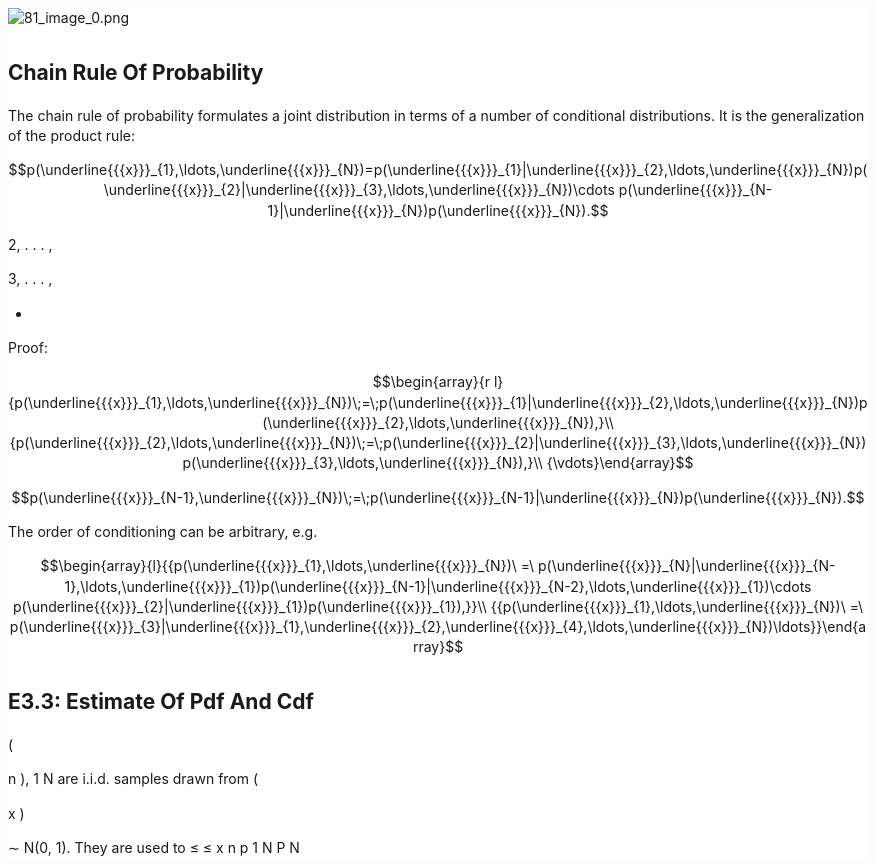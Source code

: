 ![81_image_0.png](81_image_0.png)

## Chain Rule Of Probability

The chain rule of probability formulates a joint distribution in terms of a number of conditional distributions. It is the generalization of the product rule:

 
 
$$p(\underline{{{x}}}_{1},\ldots,\underline{{{x}}}_{N})=p(\underline{{{x}}}_{1}|\underline{{{x}}}_{2},\ldots,\underline{{{x}}}_{N})p(\underline{{{x}}}_{2}|\underline{{{x}}}_{3},\ldots,\underline{{{x}}}_{N})\cdots p(\underline{{{x}}}_{N-1}|\underline{{{x}}}_{N})p(\underline{{{x}}}_{N}).$$

2, . . . ,

3, . . . ,

+
Proof:

$$\begin{array}{r l}{p(\underline{{{x}}}_{1},\ldots,\underline{{{x}}}_{N})\;=\;p(\underline{{{x}}}_{1}|\underline{{{x}}}_{2},\ldots,\underline{{{x}}}_{N})p(\underline{{{x}}}_{2},\ldots,\underline{{{x}}}_{N}),}\\ {p(\underline{{{x}}}_{2},\ldots,\underline{{{x}}}_{N})\;=\;p(\underline{{{x}}}_{2}|\underline{{{x}}}_{3},\ldots,\underline{{{x}}}_{N})p(\underline{{{x}}}_{3},\ldots,\underline{{{x}}}_{N}),}\\ {\vdots}\end{array}$$

$$p(\underline{{{x}}}_{N-1},\underline{{{x}}}_{N})\;=\;p(\underline{{{x}}}_{N-1}|\underline{{{x}}}_{N})p(\underline{{{x}}}_{N}).$$

The order of conditioning can be arbitrary, e.g.

$$\begin{array}{l}{{p(\underline{{{x}}}_{1},\ldots,\underline{{{x}}}_{N})\ =\ p(\underline{{{x}}}_{N}|\underline{{{x}}}_{N-1},\ldots,\underline{{{x}}}_{1})p(\underline{{{x}}}_{N-1}|\underline{{{x}}}_{N-2},\ldots,\underline{{{x}}}_{1})\cdots p(\underline{{{x}}}_{2}|\underline{{{x}}}_{1})p(\underline{{{x}}}_{1}),}}\\ {{p(\underline{{{x}}}_{1},\ldots,\underline{{{x}}}_{N})\ =\ p(\underline{{{x}}}_{3}|\underline{{{x}}}_{1},\underline{{{x}}}_{2},\underline{{{x}}}_{4},\ldots,\underline{{{x}}}_{N})\ldots}}\end{array}$$

## E3.3: Estimate Of Pdf And Cdf

(

n
), 1 N
are i.i.d. samples drawn from
(

x
)

∼
N(0, 1). They are used to
≤
≤
x n p 1 N
P
N
